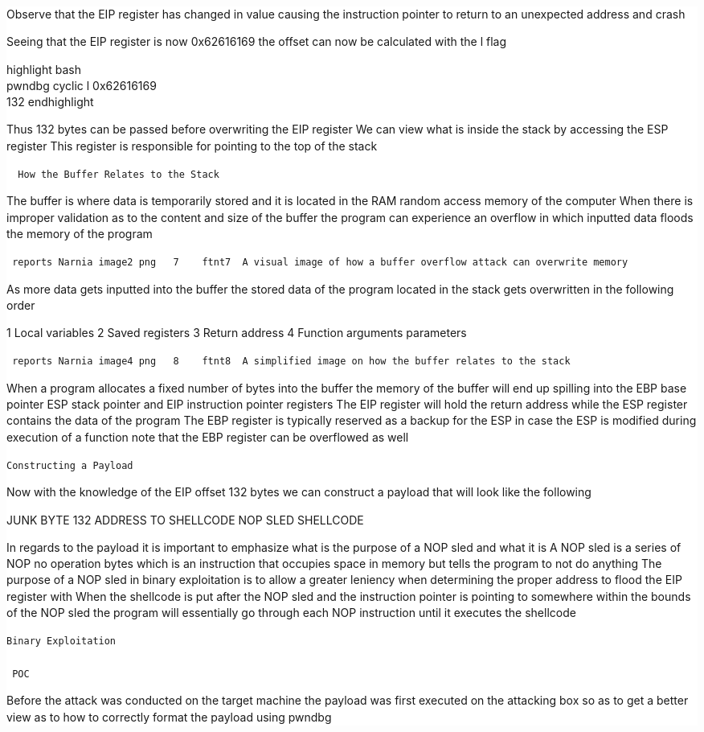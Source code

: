 Observe that the EIP register has changed in value causing the instruction pointer to return to an unexpected address and crash

Seeing that the EIP register is now 0x62616169  the offset can now be calculated with the  l flag 

   highlight bash   
pwndbg  cyclic  l 0x62616169  
132
   endhighlight   

Thus  132 bytes can be passed before overwriting the EIP register  We can view what is inside the stack by accessing the ESP register  This register is responsible for pointing to the top of the stack 

      How the Buffer Relates to the Stack

The buffer is where data is temporarily stored  and it is located in the RAM  random access memory  of the computer  When there is improper validation as to the content and size of the buffer  the program can experience an overflow in which inputted data floods the memory of the program 

     reports Narnia image2 png   7    ftnt7  A visual image of how a buffer overflow attack can overwrite memory

As more data gets inputted into the buffer  the stored data of the program  located in the stack  gets overwritten in the following order 

1   Local variables
2   Saved registers
3   Return address
4   Function arguments  parameters 

     reports Narnia image4 png   8    ftnt8  A simplified image on how the buffer relates to the stack

When a program allocates a fixed number of bytes into the buffer  the memory of the buffer will end up spilling into the EBP  base pointer   ESP  stack pointer   and EIP  instruction pointer  registers  The EIP register will hold the return address  while the ESP register contains the data of the program  The EBP register is typically reserved as a backup for the ESP in case the ESP is modified during execution of a function  note that the EBP register can be overflowed as well  

    Constructing a Payload

Now with the knowledge of the EIP offset  132 bytes   we can construct a payload that will look like the following 

JUNK BYTE   132   ADDRESS TO SHELLCODE   NOP SLED   SHELLCODE

In regards to the payload  it is important to emphasize what is the purpose of a NOP sled and what it is  A NOP sled is a series of NOP  no operation  bytes  which is an instruction that occupies space in memory  but tells the program to not do anything  The purpose of a NOP sled in binary exploitation is to allow a greater leniency when determining the proper address to flood the EIP register with  When the shellcode is put after the NOP sled and the instruction pointer is pointing to somewhere within the bounds of the NOP sled  the program will essentially go through each NOP instruction until it executes the shellcode 

    Binary Exploitation

     POC

Before the attack was conducted on the target machine  the payload was first executed on the attacking box so as to get a better view as to how to correctly format the payload using pwndbg 
